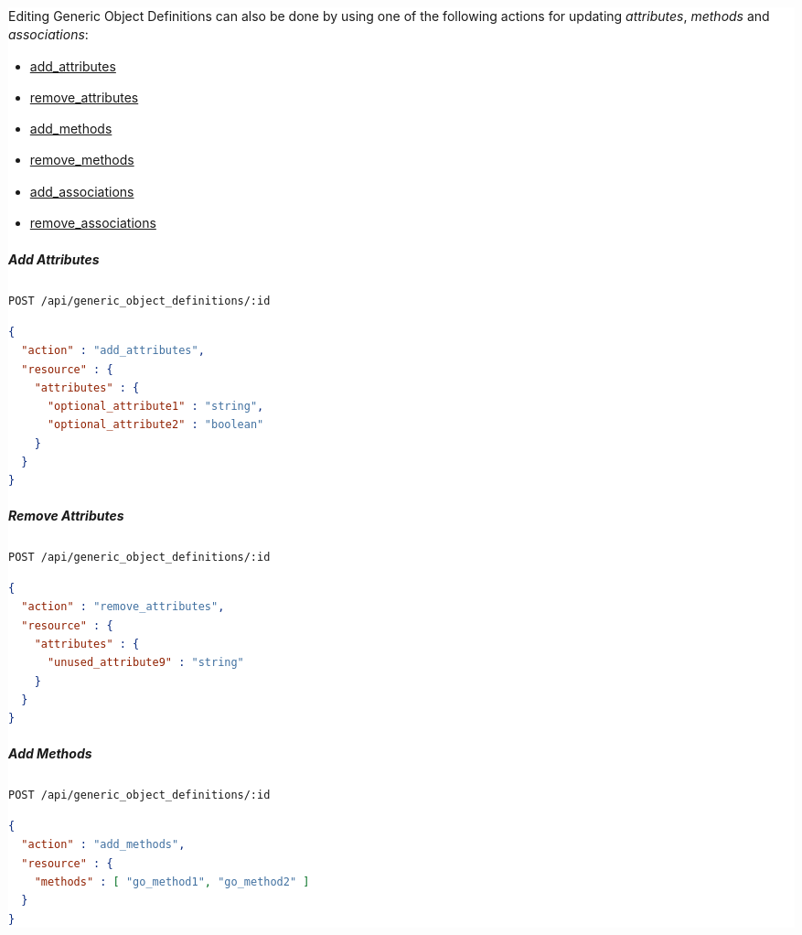 Editing Generic Object Definitions can also be done by using one of the
following actions for updating *attributes*, *methods* and
*associations*:

  - [add\_attributes](#add-attributes)

  - [remove\_attributes](#remove-attributes)

  - [add\_methods](#add-methods)

  - [remove\_methods](#remove-methods)

  - [add\_associations](#add-associations)

  - [remove\_associations](#remove-associations)

##### Add Attributes

``` data
POST /api/generic_object_definitions/:id
```

``` json
{
  "action" : "add_attributes",
  "resource" : {
    "attributes" : {
      "optional_attribute1" : "string",
      "optional_attribute2" : "boolean"
    }
  }
}
```

##### Remove Attributes

``` data
POST /api/generic_object_definitions/:id
```

``` json
{
  "action" : "remove_attributes",
  "resource" : {
    "attributes" : {
      "unused_attribute9" : "string"
    }
  }
}
```

##### Add Methods

``` data
POST /api/generic_object_definitions/:id
```

``` json
{
  "action" : "add_methods",
  "resource" : {
    "methods" : [ "go_method1", "go_method2" ]
  }
}
```
